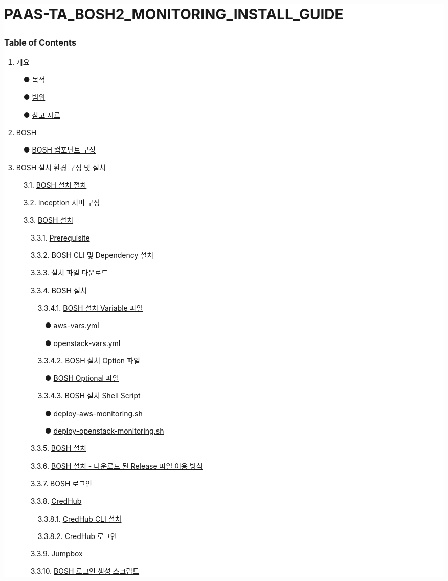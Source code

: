 # PAAS-TA\_BOSH2\_MONITORING\_INSTALL\_GUIDE

### Table of Contents

1. [개요](paas-ta_bosh2_monitoring_install_guide.md#1)  

   　● [목적](paas-ta_bosh2_monitoring_install_guide.md#1.1)  

   　● [범위](paas-ta_bosh2_monitoring_install_guide.md#1.2)  

   　● [참고 자료](paas-ta_bosh2_monitoring_install_guide.md#1.3)  

2. [BOSH](paas-ta_bosh2_monitoring_install_guide.md#2)  

   　● [BOSH 컴포넌트 구성](paas-ta_bosh2_monitoring_install_guide.md#2.1)  

3. [BOSH 설치 환경 구성 및 설치](paas-ta_bosh2_monitoring_install_guide.md#3)  

   　3.1. [BOSH 설치 절차](paas-ta_bosh2_monitoring_install_guide.md#3.1)  

   　3.2. [Inception 서버 구성](paas-ta_bosh2_monitoring_install_guide.md#3.2)  

   　3.3. [BOSH 설치](paas-ta_bosh2_monitoring_install_guide.md#3.3)  

   　　3.3.1. [Prerequisite](paas-ta_bosh2_monitoring_install_guide.md#3.3.1)  

   　　3.3.2. [BOSH CLI 및 Dependency 설치](paas-ta_bosh2_monitoring_install_guide.md#3.3.2)  

   　　3.3.3. [설치 파일 다운로드](paas-ta_bosh2_monitoring_install_guide.md#3.3.3)  

   　　3.3.4. [BOSH 설치](paas-ta_bosh2_monitoring_install_guide.md#3.3.4)  

   　　　3.3.4.1. [BOSH 설치 Variable 파일](paas-ta_bosh2_monitoring_install_guide.md#3.3.4.1)  

   　　　　● [aws-vars.yml](paas-ta_bosh2_monitoring_install_guide.md#3.3.4.1.1)  

   　　　　● [openstack-vars.yml](paas-ta_bosh2_monitoring_install_guide.md#3.3.4.1.2)  

   　　　3.3.4.2. [BOSH 설치 Option 파일](paas-ta_bosh2_monitoring_install_guide.md#3.3.4.2)  

   　　　　● [BOSH Optional 파일](paas-ta_bosh2_monitoring_install_guide.md#3.3.4.2.1)  

   　　　3.3.4.3. [BOSH 설치 Shell Script](paas-ta_bosh2_monitoring_install_guide.md#3.3.4.3)  

   　　　　● [deploy-aws-monitoring.sh](paas-ta_bosh2_monitoring_install_guide.md#3.3.4.3.1)  

   　　　　● [deploy-openstack-monitoring.sh](paas-ta_bosh2_monitoring_install_guide.md#3.3.4.3.2)  

   　　3.3.5. [BOSH 설치](paas-ta_bosh2_monitoring_install_guide.md#3.3.5)  

   　　3.3.6. [BOSH 설치 - 다운로드 된 Release 파일 이용 방식](paas-ta_bosh2_monitoring_install_guide.md#3.3.6)  

   　　3.3.7. [BOSH 로그인](paas-ta_bosh2_monitoring_install_guide.md#3.3.7)  

   　　3.3.8. [CredHub](paas-ta_bosh2_monitoring_install_guide.md#3.3.8)  

   　　　3.3.8.1. [CredHub CLI 설치](paas-ta_bosh2_monitoring_install_guide.md#3.3.8.1)  

   　　　3.3.8.2. [CredHub 로그인](paas-ta_bosh2_monitoring_install_guide.md#3.3.8.2)  

   　　3.3.9. [Jumpbox](paas-ta_bosh2_monitoring_install_guide.md#3.3.9)  

   　　3.3.10. [BOSH 로그인 생성 스크립트](paas-ta_bosh2_monitoring_install_guide.md#3.3.10)
